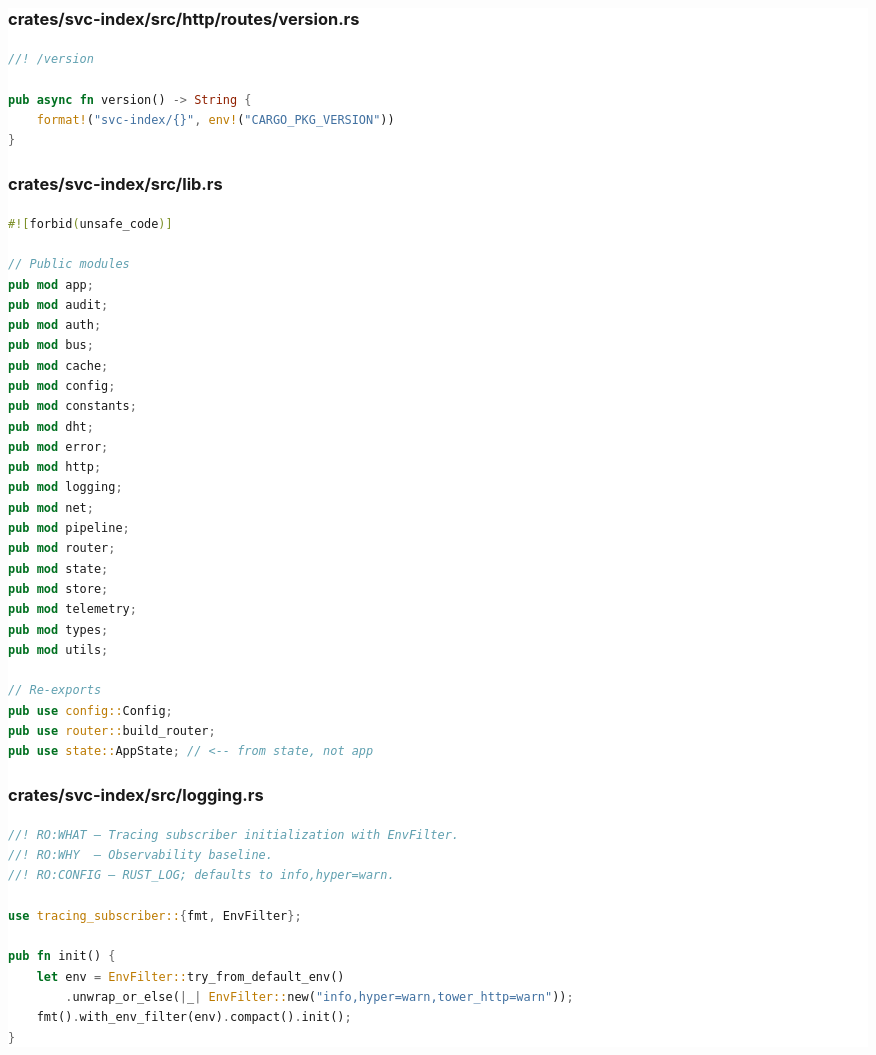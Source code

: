 ### crates/svc-index/src/http/routes/version.rs
<a id="crates-svc-index-src-http-routes-version-rs"></a>

```rust
//! /version

pub async fn version() -> String {
    format!("svc-index/{}", env!("CARGO_PKG_VERSION"))
}

```

### crates/svc-index/src/lib.rs
<a id="crates-svc-index-src-lib-rs"></a>

```rust
#![forbid(unsafe_code)]

// Public modules
pub mod app;
pub mod audit;
pub mod auth;
pub mod bus;
pub mod cache;
pub mod config;
pub mod constants;
pub mod dht;
pub mod error;
pub mod http;
pub mod logging;
pub mod net;
pub mod pipeline;
pub mod router;
pub mod state;
pub mod store;
pub mod telemetry;
pub mod types;
pub mod utils;

// Re-exports
pub use config::Config;
pub use router::build_router;
pub use state::AppState; // <-- from state, not app

```

### crates/svc-index/src/logging.rs
<a id="crates-svc-index-src-logging-rs"></a>

```rust
//! RO:WHAT — Tracing subscriber initialization with EnvFilter.
//! RO:WHY  — Observability baseline.
//! RO:CONFIG — RUST_LOG; defaults to info,hyper=warn.

use tracing_subscriber::{fmt, EnvFilter};

pub fn init() {
    let env = EnvFilter::try_from_default_env()
        .unwrap_or_else(|_| EnvFilter::new("info,hyper=warn,tower_http=warn"));
    fmt().with_env_filter(env).compact().init();
}

```
